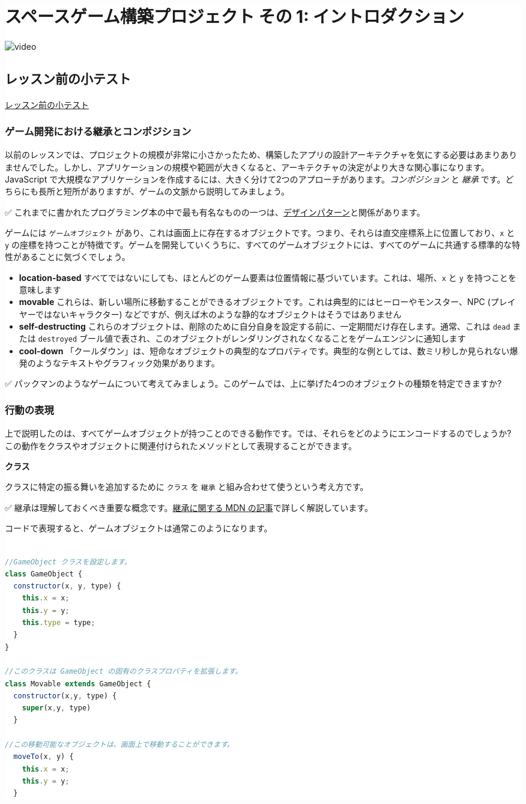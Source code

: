 # スペースゲーム構築プロジェクト その 1: イントロダクション

![video](../../images/pewpew.gif)

## レッスン前の小テスト

[レッスン前の小テスト](https://ashy-river-0debb7803.1.azurestaticapps.net/quiz/29?loc=ja)

### ゲーム開発における継承とコンポジション

以前のレッスンでは、プロジェクトの規模が非常に小さかったため、構築したアプリの設計アーキテクチャを気にする必要はあまりありませんでした。しかし、アプリケーションの規模や範囲が大きくなると、アーキテクチャの決定がより大きな関心事になります。JavaScript で大規模なアプリケーションを作成するには、大きく分けて2つのアプローチがあります。*コンポジション* と *継承* です。どちらにも長所と短所がありますが、ゲームの文脈から説明してみましょう。

✅ これまでに書かれたプログラミング本の中で最も有名なものの一つは、[デザインパターン](https://ja.wikipedia.org/wiki/%E3%83%87%E3%82%B6%E3%82%A4%E3%83%B3%E3%83%91%E3%82%BF%E3%83%BC%E3%83%B3_(%E3%82%BD%E3%83%95%E3%83%88%E3%82%A6%E3%82%A7%E3%82%A2))と関係があります。

ゲームには `ゲームオブジェクト` があり、これは画面上に存在するオブジェクトです。つまり、それらは直交座標系上に位置しており、`x` と `y` の座標を持つことが特徴です。ゲームを開発していくうちに、すべてのゲームオブジェクトには、すべてのゲームに共通する標準的な特性があることに気づくでしょう。

- **location-based** すべてではないにしても、ほとんどのゲーム要素は位置情報に基づいています。これは、場所、`x` と `y` を持つことを意味します
- **movable** これらは、新しい場所に移動することができるオブジェクトです。これは典型的にはヒーローやモンスター、NPC (プレイヤーではないキャラクター) などですが、例えば木のような静的なオブジェクトはそうではありません
- **self-destructing** これらのオブジェクトは、削除のために自分自身を設定する前に、一定期間だけ存在します。通常、これは `dead` または `destroyed` ブール値で表され、このオブジェクトがレンダリングされなくなることをゲームエンジンに通知します
- **cool-down** 「クールダウン」は、短命なオブジェクトの典型的なプロパティです。典型的な例としては、数ミリ秒しか見られない爆発のようなテキストやグラフィック効果があります。

✅ パックマンのようなゲームについて考えてみましょう。このゲームでは、上に挙げた4つのオブジェクトの種類を特定できますか?

### 行動の表現

上で説明したのは、すべてゲームオブジェクトが持つことのできる動作です。では、それらをどのようにエンコードするのでしょうか? この動作をクラスやオブジェクトに関連付けられたメソッドとして表現することができます。

**クラス**

クラスに特定の振る舞いを追加するために `クラス` を `継承` と組み合わせて使うという考え方です。

✅ 継承は理解しておくべき重要な概念です。[継承に関する MDN の記事](https://developer.mozilla.org/ja/docs/Web/JavaScript/Inheritance_and_the_prototype_chain)で詳しく解説しています。

コードで表現すると、ゲームオブジェクトは通常このようになります。

```javascript

//GameObject クラスを設定します。
class GameObject {
  constructor(x, y, type) {
    this.x = x;
    this.y = y;
    this.type = type;
  }
}

//このクラスは GameObject の固有のクラスプロパティを拡張します。
class Movable extends GameObject {
  constructor(x,y, type) {
    super(x,y, type)
  }

//この移動可能なオブジェクトは、画面上で移動することができます。
  moveTo(x, y) {
    this.x = x;
    this.y = y;
  }
```